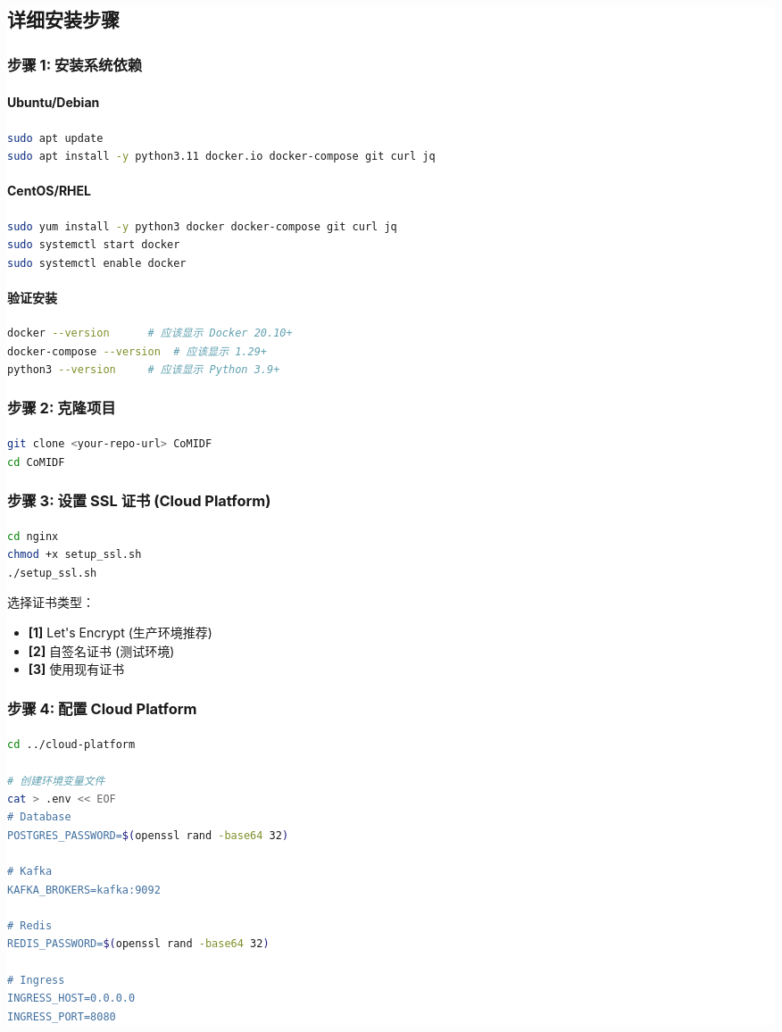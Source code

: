 
## 详细安装步骤

### 步骤 1: 安装系统依赖

#### Ubuntu/Debian

```bash
sudo apt update
sudo apt install -y python3.11 docker.io docker-compose git curl jq
```

#### CentOS/RHEL

```bash
sudo yum install -y python3 docker docker-compose git curl jq
sudo systemctl start docker
sudo systemctl enable docker
```

#### 验证安装

```bash
docker --version      # 应该显示 Docker 20.10+
docker-compose --version  # 应该显示 1.29+
python3 --version     # 应该显示 Python 3.9+
```

### 步骤 2: 克隆项目

```bash
git clone <your-repo-url> CoMIDF
cd CoMIDF
```

### 步骤 3: 设置 SSL 证书 (Cloud Platform)

```bash
cd nginx
chmod +x setup_ssl.sh
./setup_ssl.sh
```

选择证书类型：
- **[1]** Let's Encrypt (生产环境推荐)
- **[2]** 自签名证书 (测试环境)
- **[3]** 使用现有证书

### 步骤 4: 配置 Cloud Platform

```bash
cd ../cloud-platform

# 创建环境变量文件
cat > .env << EOF
# Database
POSTGRES_PASSWORD=$(openssl rand -base64 32)

# Kafka
KAFKA_BROKERS=kafka:9092

# Redis
REDIS_PASSWORD=$(openssl rand -base64 32)

# Ingress
INGRESS_HOST=0.0.0.0
INGRESS_PORT=8080
```